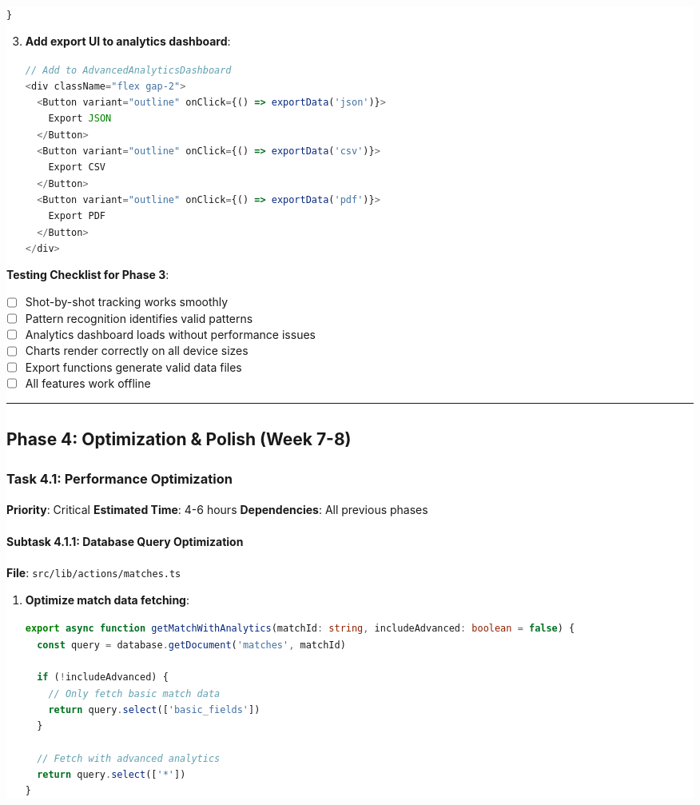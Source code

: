    ```typescript
   }
   ```

3. **Add export UI to analytics dashboard**:
   ```typescript
   // Add to AdvancedAnalyticsDashboard
   <div className="flex gap-2">
     <Button variant="outline" onClick={() => exportData('json')}>
       Export JSON
     </Button>
     <Button variant="outline" onClick={() => exportData('csv')}>
       Export CSV
     </Button>
     <Button variant="outline" onClick={() => exportData('pdf')}>
       Export PDF
     </Button>
   </div>
   ```

**Testing Checklist for Phase 3**:
- [ ] Shot-by-shot tracking works smoothly
- [ ] Pattern recognition identifies valid patterns
- [ ] Analytics dashboard loads without performance issues
- [ ] Charts render correctly on all device sizes
- [ ] Export functions generate valid data files
- [ ] All features work offline

---

## Phase 4: Optimization & Polish (Week 7-8)

### Task 4.1: Performance Optimization
**Priority**: Critical
**Estimated Time**: 4-6 hours
**Dependencies**: All previous phases

#### Subtask 4.1.1: Database Query Optimization
**File**: `src/lib/actions/matches.ts`

1. **Optimize match data fetching**:
   ```typescript
   export async function getMatchWithAnalytics(matchId: string, includeAdvanced: boolean = false) {
     const query = database.getDocument('matches', matchId)
     
     if (!includeAdvanced) {
       // Only fetch basic match data
       return query.select(['basic_fields'])
     }
     
     // Fetch with advanced analytics
     return query.select(['*'])
   }
   ```
